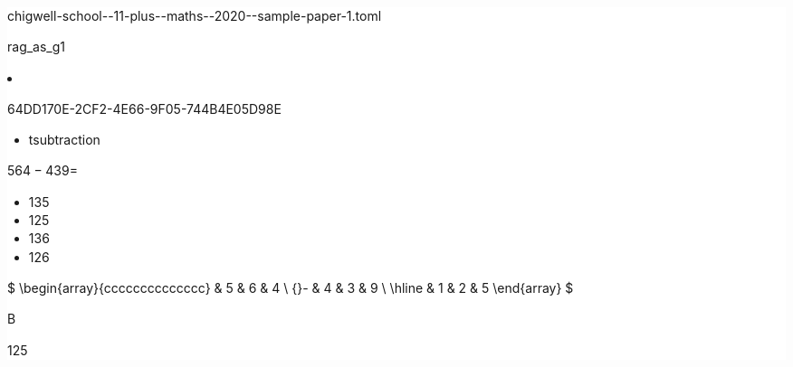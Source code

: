 <div class='papername'>
<p>chigwell-school--11-plus--maths--2020--sample-paper-1.toml</p>
</div>
<div class='rag'>
<p>rag_as_g1</p>
</div>
</div>
</li>
<li>
<div class='question_envelope rag_ks_g1 question'>
<div class='uuid'>
<p>64DD170E-2CF2-4E66-9F05-744B4E05D98E</p>
</div>
<div class='topics'>
<ul>
<li>
tsubtraction
</li>
</ul>
</div>
<div class='question question'>

$564 - 439 =$

-  $135$ 
-  $125$ 
-  $136$ 
-  $126$

</div>
<div class='workings'>
<div class='working'>

$
\begin{array}{cccccccccccccc}
    &   5   &   6   &   4 \\
{}- &   4   &   3   &   9 \\
\hline
    &   1   &   2   &   5
\end{array}
$

</div>
</div>
<div class='answers'>
<div class='option'>
<p>B</p>
</div>
<div class='answer'>

$125$

</div>
</div>
